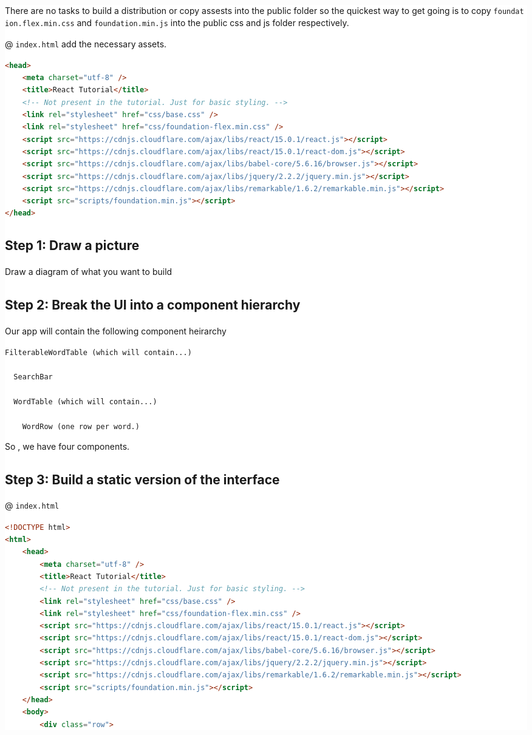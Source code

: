 There are no tasks to build a distribution or copy assests into the public folder so the quickest way to get going is to copy `foundation.flex.min.css` and `foundation.min.js` into the public css and js folder respectively.

@ `index.html` add the necessary assets.

```html
<head>
    <meta charset="utf-8" />
    <title>React Tutorial</title>
    <!-- Not present in the tutorial. Just for basic styling. -->
    <link rel="stylesheet" href="css/base.css" />
    <link rel="stylesheet" href="css/foundation-flex.min.css" />
    <script src="https://cdnjs.cloudflare.com/ajax/libs/react/15.0.1/react.js"></script>
    <script src="https://cdnjs.cloudflare.com/ajax/libs/react/15.0.1/react-dom.js"></script>
    <script src="https://cdnjs.cloudflare.com/ajax/libs/babel-core/5.6.16/browser.js"></script>
    <script src="https://cdnjs.cloudflare.com/ajax/libs/jquery/2.2.2/jquery.min.js"></script>
    <script src="https://cdnjs.cloudflare.com/ajax/libs/remarkable/1.6.2/remarkable.min.js"></script>
    <script src="scripts/foundation.min.js"></script>
</head>
```

## Step 1: Draw a picture

Draw a diagram of what you want to build

## Step 2: Break the UI into a component hierarchy

Our app will contain the following component heirarchy

```
FilterableWordTable (which will contain...)

  SearchBar

  WordTable (which will contain...)

	WordRow (one row per word.)
```

So , we have four components.

## Step 3: Build a static version of the interface

@ `index.html`

```html
<!DOCTYPE html>
<html>
    <head>
        <meta charset="utf-8" />
        <title>React Tutorial</title>
        <!-- Not present in the tutorial. Just for basic styling. -->
        <link rel="stylesheet" href="css/base.css" />
        <link rel="stylesheet" href="css/foundation-flex.min.css" />
        <script src="https://cdnjs.cloudflare.com/ajax/libs/react/15.0.1/react.js"></script>
        <script src="https://cdnjs.cloudflare.com/ajax/libs/react/15.0.1/react-dom.js"></script>
        <script src="https://cdnjs.cloudflare.com/ajax/libs/babel-core/5.6.16/browser.js"></script>
        <script src="https://cdnjs.cloudflare.com/ajax/libs/jquery/2.2.2/jquery.min.js"></script>
        <script src="https://cdnjs.cloudflare.com/ajax/libs/remarkable/1.6.2/remarkable.min.js"></script>
        <script src="scripts/foundation.min.js"></script>
    </head>
    <body>
        <div class="row">
```